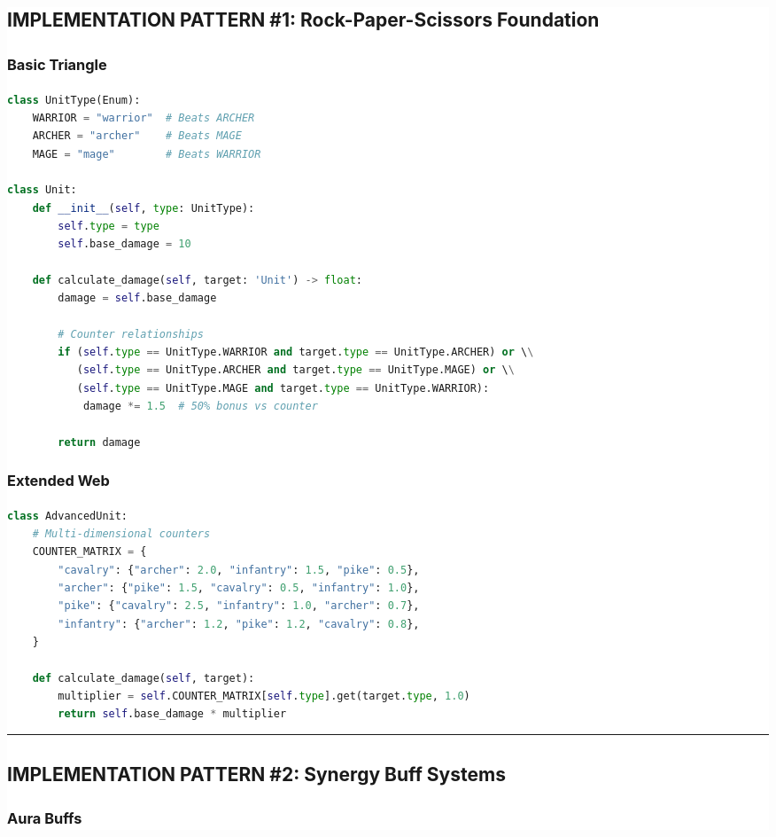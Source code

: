 ## IMPLEMENTATION PATTERN #1: Rock-Paper-Scissors Foundation

### Basic Triangle

```python
class UnitType(Enum):
    WARRIOR = "warrior"  # Beats ARCHER
    ARCHER = "archer"    # Beats MAGE
    MAGE = "mage"        # Beats WARRIOR

class Unit:
    def __init__(self, type: UnitType):
        self.type = type
        self.base_damage = 10

    def calculate_damage(self, target: 'Unit') -> float:
        damage = self.base_damage

        # Counter relationships
        if (self.type == UnitType.WARRIOR and target.type == UnitType.ARCHER) or \\
           (self.type == UnitType.ARCHER and target.type == UnitType.MAGE) or \\
           (self.type == UnitType.MAGE and target.type == UnitType.WARRIOR):
            damage *= 1.5  # 50% bonus vs counter

        return damage
```

### Extended Web

```python
class AdvancedUnit:
    # Multi-dimensional counters
    COUNTER_MATRIX = {
        "cavalry": {"archer": 2.0, "infantry": 1.5, "pike": 0.5},
        "archer": {"pike": 1.5, "cavalry": 0.5, "infantry": 1.0},
        "pike": {"cavalry": 2.5, "infantry": 1.0, "archer": 0.7},
        "infantry": {"archer": 1.2, "pike": 1.2, "cavalry": 0.8},
    }

    def calculate_damage(self, target):
        multiplier = self.COUNTER_MATRIX[self.type].get(target.type, 1.0)
        return self.base_damage * multiplier
```

---

## IMPLEMENTATION PATTERN #2: Synergy Buff Systems

### Aura Buffs
